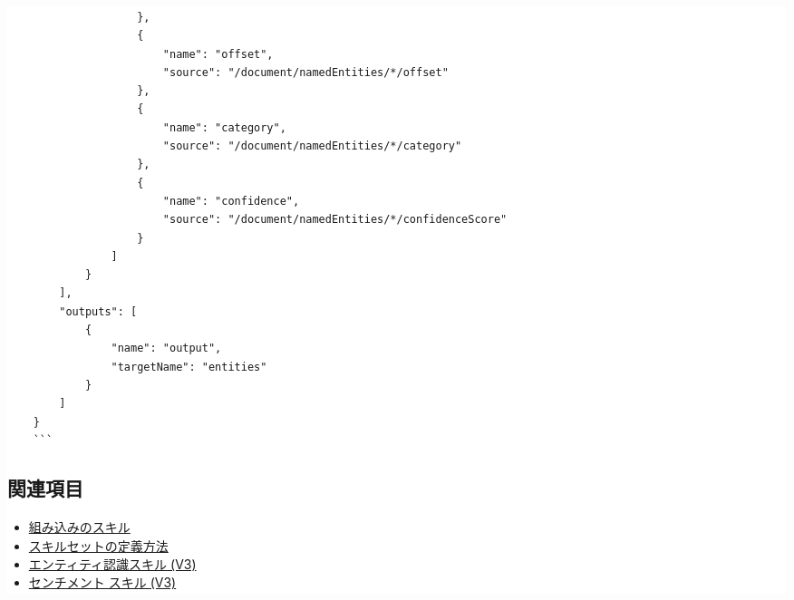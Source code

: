                         },
                        {
                            "name": "offset",
                            "source": "/document/namedEntities/*/offset"
                        },
                        {
                            "name": "category",
                            "source": "/document/namedEntities/*/category"
                        },
                        {
                            "name": "confidence",
                            "source": "/document/namedEntities/*/confidenceScore"
                        }
                    ]
                }
            ],
            "outputs": [
                {
                    "name": "output",
                    "targetName": "entities"
                }
            ]
        }
        ```

## <a name="see-also"></a>関連項目

+ [組み込みのスキル](cognitive-search-predefined-skills.md)
+ [スキルセットの定義方法](cognitive-search-defining-skillset.md)
+ [エンティティ認識スキル (V3)](cognitive-search-skill-entity-recognition-v3.md)
+ [センチメント スキル (V3)](cognitive-search-skill-sentiment-v3.md)